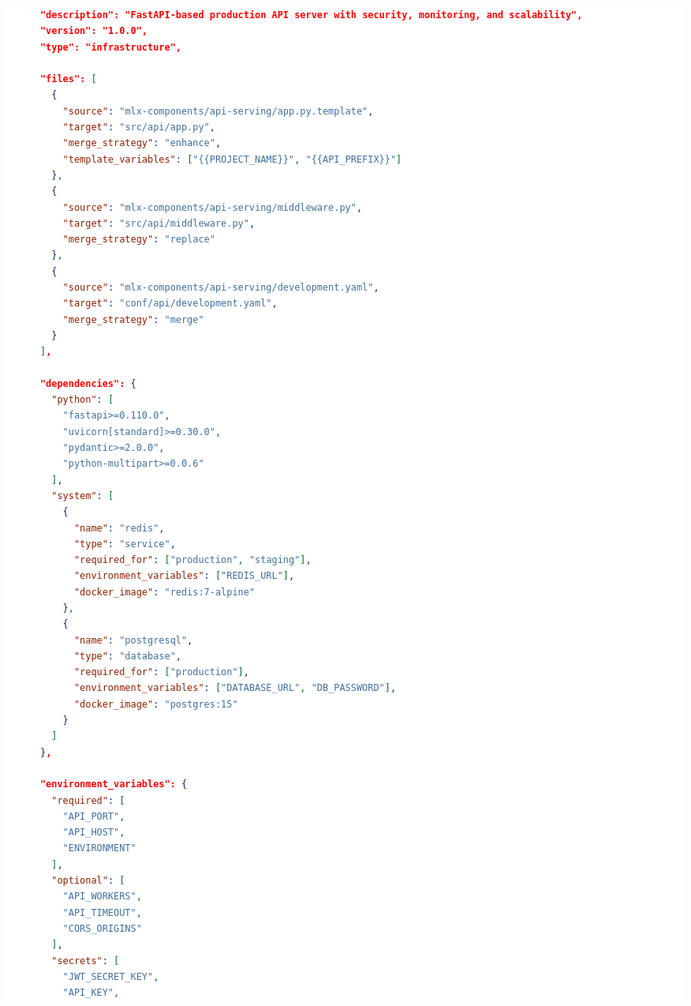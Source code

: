 ```json
      "description": "FastAPI-based production API server with security, monitoring, and scalability",
      "version": "1.0.0",
      "type": "infrastructure",
      
      "files": [
        {
          "source": "mlx-components/api-serving/app.py.template",
          "target": "src/api/app.py",
          "merge_strategy": "enhance",
          "template_variables": ["{{PROJECT_NAME}}", "{{API_PREFIX}}"]
        },
        {
          "source": "mlx-components/api-serving/middleware.py",
          "target": "src/api/middleware.py", 
          "merge_strategy": "replace"
        },
        {
          "source": "mlx-components/api-serving/development.yaml",
          "target": "conf/api/development.yaml",
          "merge_strategy": "merge"
        }
      ],
      
      "dependencies": {
        "python": [
          "fastapi>=0.110.0",
          "uvicorn[standard]>=0.30.0",
          "pydantic>=2.0.0",
          "python-multipart>=0.0.6"
        ],
        "system": [
          {
            "name": "redis",
            "type": "service",
            "required_for": ["production", "staging"],
            "environment_variables": ["REDIS_URL"],
            "docker_image": "redis:7-alpine"
          },
          {
            "name": "postgresql", 
            "type": "database",
            "required_for": ["production"],
            "environment_variables": ["DATABASE_URL", "DB_PASSWORD"],
            "docker_image": "postgres:15"
          }
        ]
      },
      
      "environment_variables": {
        "required": [
          "API_PORT",
          "API_HOST", 
          "ENVIRONMENT"
        ],
        "optional": [
          "API_WORKERS",
          "API_TIMEOUT",
          "CORS_ORIGINS"
        ],
        "secrets": [
          "JWT_SECRET_KEY",
          "API_KEY",
```